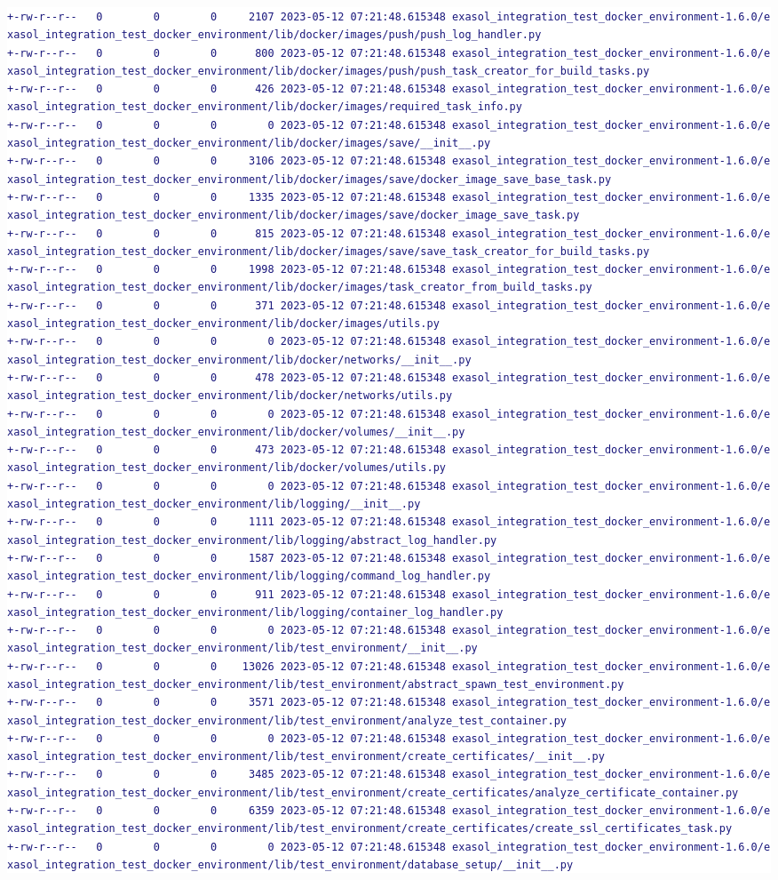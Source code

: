 ```diff
+-rw-r--r--   0        0        0     2107 2023-05-12 07:21:48.615348 exasol_integration_test_docker_environment-1.6.0/exasol_integration_test_docker_environment/lib/docker/images/push/push_log_handler.py
+-rw-r--r--   0        0        0      800 2023-05-12 07:21:48.615348 exasol_integration_test_docker_environment-1.6.0/exasol_integration_test_docker_environment/lib/docker/images/push/push_task_creator_for_build_tasks.py
+-rw-r--r--   0        0        0      426 2023-05-12 07:21:48.615348 exasol_integration_test_docker_environment-1.6.0/exasol_integration_test_docker_environment/lib/docker/images/required_task_info.py
+-rw-r--r--   0        0        0        0 2023-05-12 07:21:48.615348 exasol_integration_test_docker_environment-1.6.0/exasol_integration_test_docker_environment/lib/docker/images/save/__init__.py
+-rw-r--r--   0        0        0     3106 2023-05-12 07:21:48.615348 exasol_integration_test_docker_environment-1.6.0/exasol_integration_test_docker_environment/lib/docker/images/save/docker_image_save_base_task.py
+-rw-r--r--   0        0        0     1335 2023-05-12 07:21:48.615348 exasol_integration_test_docker_environment-1.6.0/exasol_integration_test_docker_environment/lib/docker/images/save/docker_image_save_task.py
+-rw-r--r--   0        0        0      815 2023-05-12 07:21:48.615348 exasol_integration_test_docker_environment-1.6.0/exasol_integration_test_docker_environment/lib/docker/images/save/save_task_creator_for_build_tasks.py
+-rw-r--r--   0        0        0     1998 2023-05-12 07:21:48.615348 exasol_integration_test_docker_environment-1.6.0/exasol_integration_test_docker_environment/lib/docker/images/task_creator_from_build_tasks.py
+-rw-r--r--   0        0        0      371 2023-05-12 07:21:48.615348 exasol_integration_test_docker_environment-1.6.0/exasol_integration_test_docker_environment/lib/docker/images/utils.py
+-rw-r--r--   0        0        0        0 2023-05-12 07:21:48.615348 exasol_integration_test_docker_environment-1.6.0/exasol_integration_test_docker_environment/lib/docker/networks/__init__.py
+-rw-r--r--   0        0        0      478 2023-05-12 07:21:48.615348 exasol_integration_test_docker_environment-1.6.0/exasol_integration_test_docker_environment/lib/docker/networks/utils.py
+-rw-r--r--   0        0        0        0 2023-05-12 07:21:48.615348 exasol_integration_test_docker_environment-1.6.0/exasol_integration_test_docker_environment/lib/docker/volumes/__init__.py
+-rw-r--r--   0        0        0      473 2023-05-12 07:21:48.615348 exasol_integration_test_docker_environment-1.6.0/exasol_integration_test_docker_environment/lib/docker/volumes/utils.py
+-rw-r--r--   0        0        0        0 2023-05-12 07:21:48.615348 exasol_integration_test_docker_environment-1.6.0/exasol_integration_test_docker_environment/lib/logging/__init__.py
+-rw-r--r--   0        0        0     1111 2023-05-12 07:21:48.615348 exasol_integration_test_docker_environment-1.6.0/exasol_integration_test_docker_environment/lib/logging/abstract_log_handler.py
+-rw-r--r--   0        0        0     1587 2023-05-12 07:21:48.615348 exasol_integration_test_docker_environment-1.6.0/exasol_integration_test_docker_environment/lib/logging/command_log_handler.py
+-rw-r--r--   0        0        0      911 2023-05-12 07:21:48.615348 exasol_integration_test_docker_environment-1.6.0/exasol_integration_test_docker_environment/lib/logging/container_log_handler.py
+-rw-r--r--   0        0        0        0 2023-05-12 07:21:48.615348 exasol_integration_test_docker_environment-1.6.0/exasol_integration_test_docker_environment/lib/test_environment/__init__.py
+-rw-r--r--   0        0        0    13026 2023-05-12 07:21:48.615348 exasol_integration_test_docker_environment-1.6.0/exasol_integration_test_docker_environment/lib/test_environment/abstract_spawn_test_environment.py
+-rw-r--r--   0        0        0     3571 2023-05-12 07:21:48.615348 exasol_integration_test_docker_environment-1.6.0/exasol_integration_test_docker_environment/lib/test_environment/analyze_test_container.py
+-rw-r--r--   0        0        0        0 2023-05-12 07:21:48.615348 exasol_integration_test_docker_environment-1.6.0/exasol_integration_test_docker_environment/lib/test_environment/create_certificates/__init__.py
+-rw-r--r--   0        0        0     3485 2023-05-12 07:21:48.615348 exasol_integration_test_docker_environment-1.6.0/exasol_integration_test_docker_environment/lib/test_environment/create_certificates/analyze_certificate_container.py
+-rw-r--r--   0        0        0     6359 2023-05-12 07:21:48.615348 exasol_integration_test_docker_environment-1.6.0/exasol_integration_test_docker_environment/lib/test_environment/create_certificates/create_ssl_certificates_task.py
+-rw-r--r--   0        0        0        0 2023-05-12 07:21:48.615348 exasol_integration_test_docker_environment-1.6.0/exasol_integration_test_docker_environment/lib/test_environment/database_setup/__init__.py
```